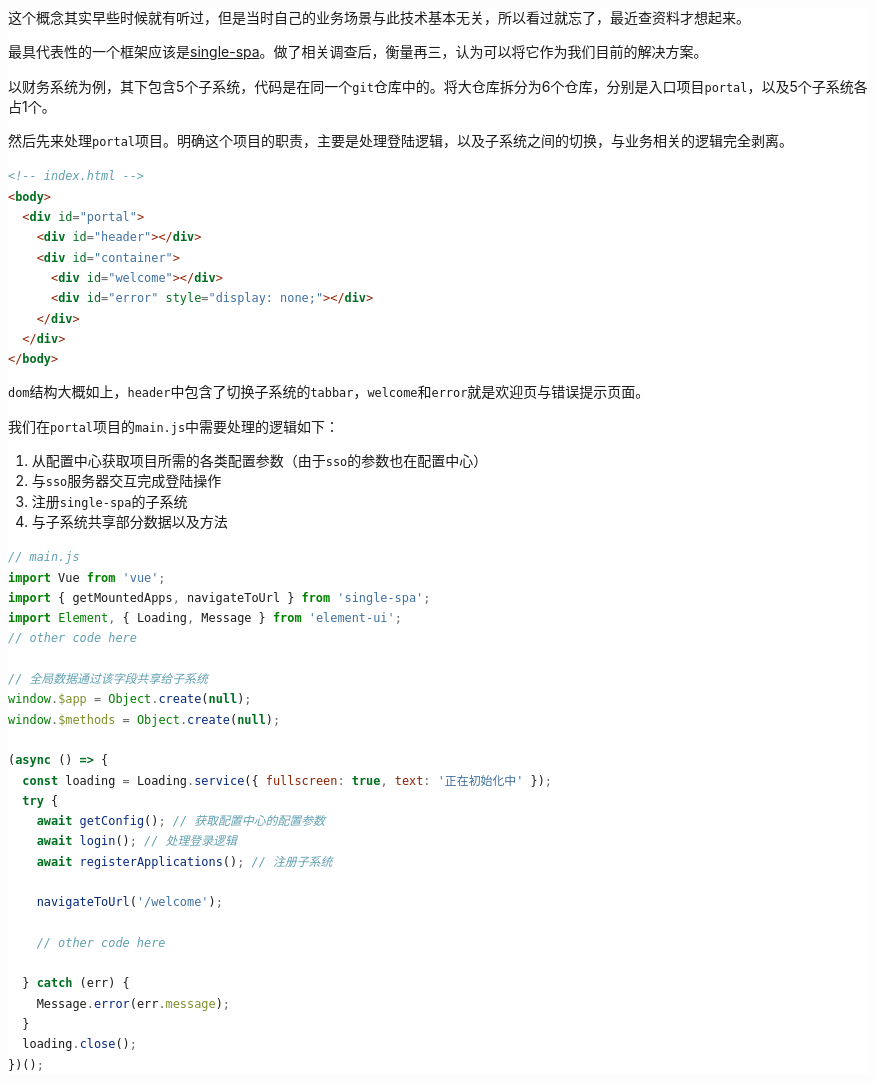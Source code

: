 这个概念其实早些时候就有听过，但是当时自己的业务场景与此技术基本无关，所以看过就忘了，最近查资料才想起来。

最具代表性的一个框架应该是[single-spa](https://github.com/CanopyTax/single-spa)。做了相关调查后，衡量再三，认为可以将它作为我们目前的解决方案。

以财务系统为例，其下包含5个子系统，代码是在同一个`git`仓库中的。将大仓库拆分为6个仓库，分别是入口项目`portal`，以及5个子系统各占1个。

然后先来处理`portal`项目。明确这个项目的职责，主要是处理登陆逻辑，以及子系统之间的切换，与业务相关的逻辑完全剥离。

```html
<!-- index.html -->
<body>
  <div id="portal">
    <div id="header"></div>
    <div id="container">
      <div id="welcome"></div>
      <div id="error" style="display: none;"></div>
    </div>
  </div>
</body>
```

`dom`结构大概如上，`header`中包含了切换子系统的`tabbar`，`welcome`和`error`就是欢迎页与错误提示页面。

我们在`portal`项目的`main.js`中需要处理的逻辑如下：

1. 从配置中心获取项目所需的各类配置参数（由于`sso`的参数也在配置中心）
2. 与`sso`服务器交互完成登陆操作
3. 注册`single-spa`的子系统
4. 与子系统共享部分数据以及方法

```javascript
// main.js
import Vue from 'vue';
import { getMountedApps, navigateToUrl } from 'single-spa';
import Element, { Loading, Message } from 'element-ui';
// other code here

// 全局数据通过该字段共享给子系统
window.$app = Object.create(null);
window.$methods = Object.create(null);

(async () => {
  const loading = Loading.service({ fullscreen: true, text: '正在初始化中' });
  try {
    await getConfig(); // 获取配置中心的配置参数
    await login(); // 处理登录逻辑
    await registerApplications(); // 注册子系统

    navigateToUrl('/welcome');

    // other code here

  } catch (err) {
    Message.error(err.message);
  }
  loading.close();
})();
```
